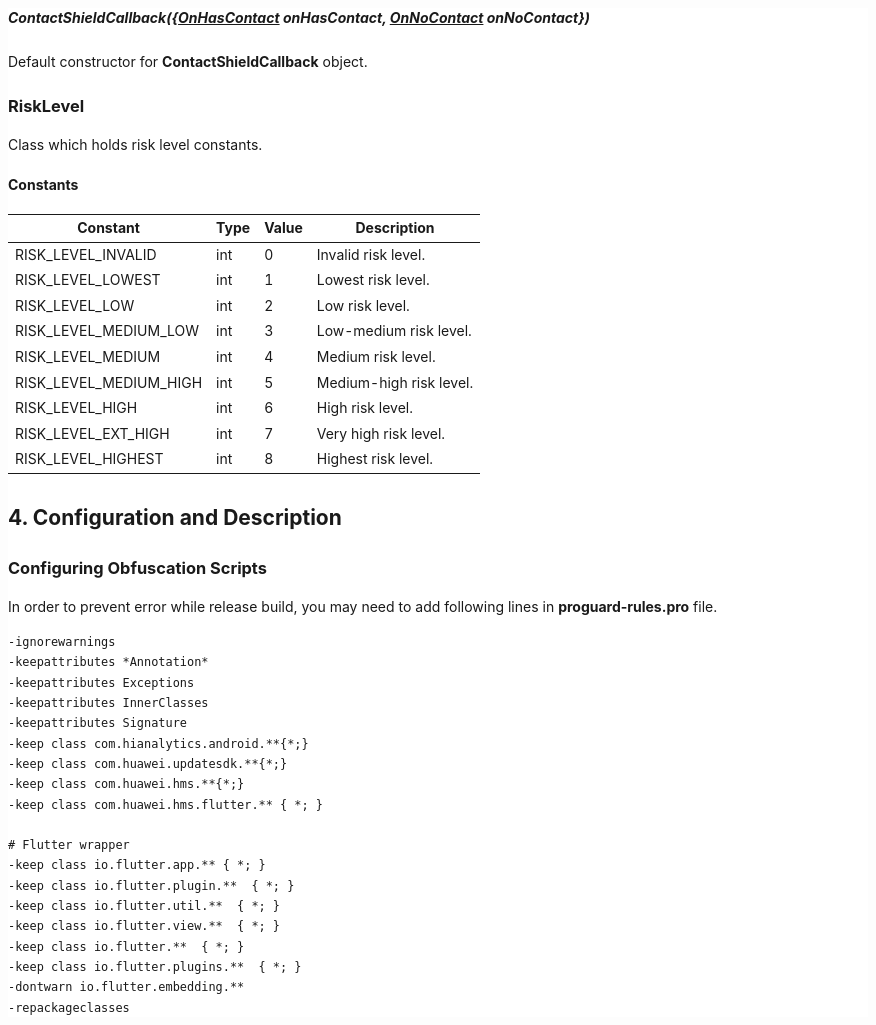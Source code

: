 ##### ContactShieldCallback({[OnHasContact](#typedef-void-onhascontactstring-token) onHasContact, [OnNoContact](#typedef-void-onnocontactstring-token) onNoContact})

Default constructor for **ContactShieldCallback** object.

### RiskLevel

Class which holds risk level constants.

#### Constants

| Constant               | Type | Value | Description             |
| ---------------------- | ---- | ----- | ----------------------- |
| RISK_LEVEL_INVALID     | int  | 0     | Invalid risk level.     |
| RISK_LEVEL_LOWEST      | int  | 1     | Lowest risk level.      |
| RISK_LEVEL_LOW         | int  | 2     | Low risk level.         |
| RISK_LEVEL_MEDIUM_LOW  | int  | 3     | Low-medium risk level.  |
| RISK_LEVEL_MEDIUM      | int  | 4     | Medium risk level.      |
| RISK_LEVEL_MEDIUM_HIGH | int  | 5     | Medium-high risk level. |
| RISK_LEVEL_HIGH        | int  | 6     | High risk level.        |
| RISK_LEVEL_EXT_HIGH    | int  | 7     | Very high risk level.   |
| RISK_LEVEL_HIGHEST     | int  | 8     | Highest risk level.     |

## 4. Configuration and Description

### Configuring Obfuscation Scripts

In order to prevent error while release build, you may need to add following lines in **proguard-rules.pro** file.

```text
-ignorewarnings
-keepattributes *Annotation*
-keepattributes Exceptions
-keepattributes InnerClasses
-keepattributes Signature
-keep class com.hianalytics.android.**{*;}
-keep class com.huawei.updatesdk.**{*;}
-keep class com.huawei.hms.**{*;}
-keep class com.huawei.hms.flutter.** { *; }

# Flutter wrapper
-keep class io.flutter.app.** { *; }
-keep class io.flutter.plugin.**  { *; }
-keep class io.flutter.util.**  { *; }
-keep class io.flutter.view.**  { *; }
-keep class io.flutter.**  { *; }
-keep class io.flutter.plugins.**  { *; }
-dontwarn io.flutter.embedding.**
-repackageclasses
```
